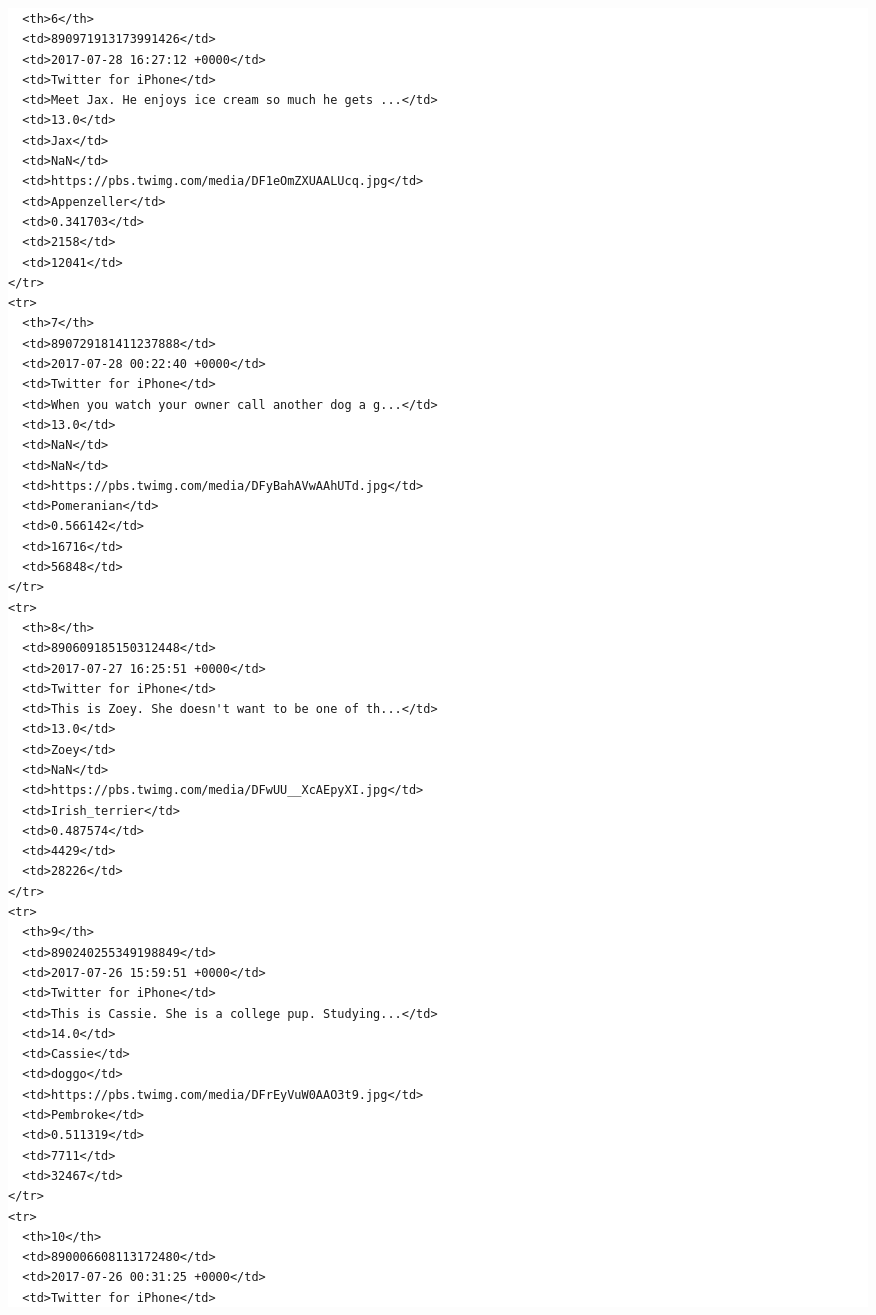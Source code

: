       <th>6</th>
      <td>890971913173991426</td>
      <td>2017-07-28 16:27:12 +0000</td>
      <td>Twitter for iPhone</td>
      <td>Meet Jax. He enjoys ice cream so much he gets ...</td>
      <td>13.0</td>
      <td>Jax</td>
      <td>NaN</td>
      <td>https://pbs.twimg.com/media/DF1eOmZXUAALUcq.jpg</td>
      <td>Appenzeller</td>
      <td>0.341703</td>
      <td>2158</td>
      <td>12041</td>
    </tr>
    <tr>
      <th>7</th>
      <td>890729181411237888</td>
      <td>2017-07-28 00:22:40 +0000</td>
      <td>Twitter for iPhone</td>
      <td>When you watch your owner call another dog a g...</td>
      <td>13.0</td>
      <td>NaN</td>
      <td>NaN</td>
      <td>https://pbs.twimg.com/media/DFyBahAVwAAhUTd.jpg</td>
      <td>Pomeranian</td>
      <td>0.566142</td>
      <td>16716</td>
      <td>56848</td>
    </tr>
    <tr>
      <th>8</th>
      <td>890609185150312448</td>
      <td>2017-07-27 16:25:51 +0000</td>
      <td>Twitter for iPhone</td>
      <td>This is Zoey. She doesn't want to be one of th...</td>
      <td>13.0</td>
      <td>Zoey</td>
      <td>NaN</td>
      <td>https://pbs.twimg.com/media/DFwUU__XcAEpyXI.jpg</td>
      <td>Irish_terrier</td>
      <td>0.487574</td>
      <td>4429</td>
      <td>28226</td>
    </tr>
    <tr>
      <th>9</th>
      <td>890240255349198849</td>
      <td>2017-07-26 15:59:51 +0000</td>
      <td>Twitter for iPhone</td>
      <td>This is Cassie. She is a college pup. Studying...</td>
      <td>14.0</td>
      <td>Cassie</td>
      <td>doggo</td>
      <td>https://pbs.twimg.com/media/DFrEyVuW0AAO3t9.jpg</td>
      <td>Pembroke</td>
      <td>0.511319</td>
      <td>7711</td>
      <td>32467</td>
    </tr>
    <tr>
      <th>10</th>
      <td>890006608113172480</td>
      <td>2017-07-26 00:31:25 +0000</td>
      <td>Twitter for iPhone</td>